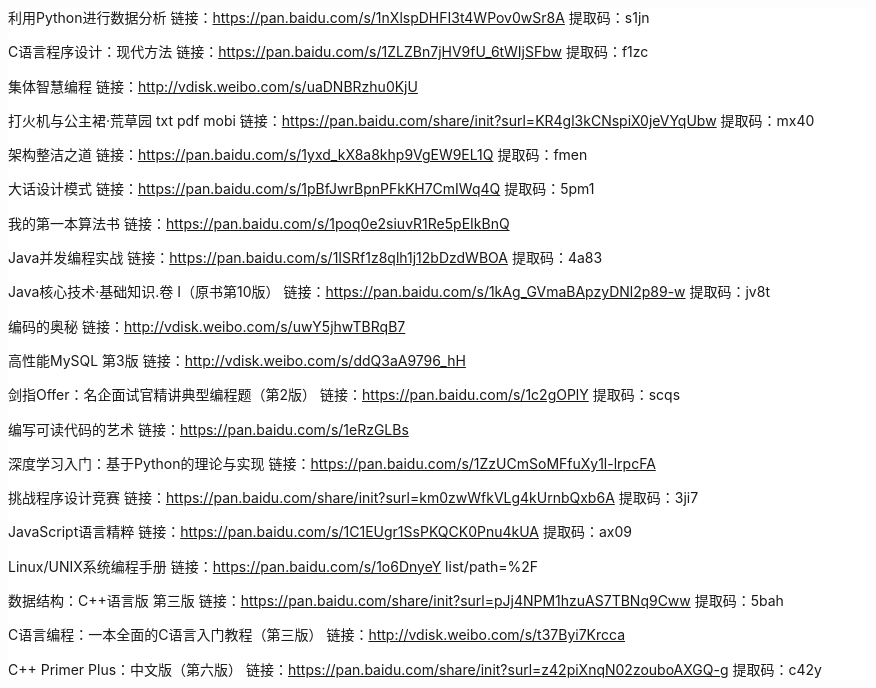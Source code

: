 利用Python进行数据分析
链接：https://pan.baidu.com/s/1nXlspDHFI3t4WPov0wSr8A 提取码：s1jn

C语言程序设计：现代方法
链接：https://pan.baidu.com/s/1ZLZBn7jHV9fU_6tWIjSFbw 提取码：f1zc

集体智慧编程
链接：http://vdisk.weibo.com/s/uaDNBRzhu0KjU

打火机与公主裙·荒草园 txt pdf mobi
链接：https://pan.baidu.com/share/init?surl=KR4gl3kCNspiX0jeVYqUbw 提取码：mx40

架构整洁之道
链接：https://pan.baidu.com/s/1yxd_kX8a8khp9VgEW9EL1Q 提取码：fmen

大话设计模式
链接：https://pan.baidu.com/s/1pBfJwrBpnPFkKH7CmIWq4Q 提取码：5pm1

我的第一本算法书
链接：https://pan.baidu.com/s/1poq0e2siuvR1Re5pEIkBnQ

Java并发编程实战
链接：https://pan.baidu.com/s/1ISRf1z8qlh1j12bDzdWBOA 提取码：4a83

Java核心技术·基础知识.卷 I（原书第10版）
链接：https://pan.baidu.com/s/1kAg_GVmaBApzyDNl2p89-w 提取码：jv8t

编码的奥秘
链接：http://vdisk.weibo.com/s/uwY5jhwTBRqB7

高性能MySQL 第3版
链接：http://vdisk.weibo.com/s/ddQ3aA9796_hH

剑指Offer：名企面试官精讲典型编程题（第2版）
链接：https://pan.baidu.com/s/1c2gOPlY 提取码：scqs

编写可读代码的艺术
链接：https://pan.baidu.com/s/1eRzGLBs

深度学习入门：基于Python的理论与实现
链接：https://pan.baidu.com/s/1ZzUCmSoMFfuXy1l-lrpcFA

挑战程序设计竞赛
链接：https://pan.baidu.com/share/init?surl=km0zwWfkVLg4kUrnbQxb6A 提取码：3ji7

JavaScript语言精粹
链接：https://pan.baidu.com/s/1C1EUgr1SsPKQCK0Pnu4kUA 提取码：ax09

Linux/UNIX系统编程手册
链接：https://pan.baidu.com/s/1o6DnyeY
list/path=%2F

数据结构：C++语言版 第三版
链接：https://pan.baidu.com/share/init?surl=pJj4NPM1hzuAS7TBNq9Cww 提取码：5bah

C语言编程：一本全面的C语言入门教程（第三版）
链接：http://vdisk.weibo.com/s/t37Byi7Krcca

C++ Primer Plus：中文版（第六版）
链接：https://pan.baidu.com/share/init?surl=z42piXnqN02zouboAXGQ-g 提取码：c42y
